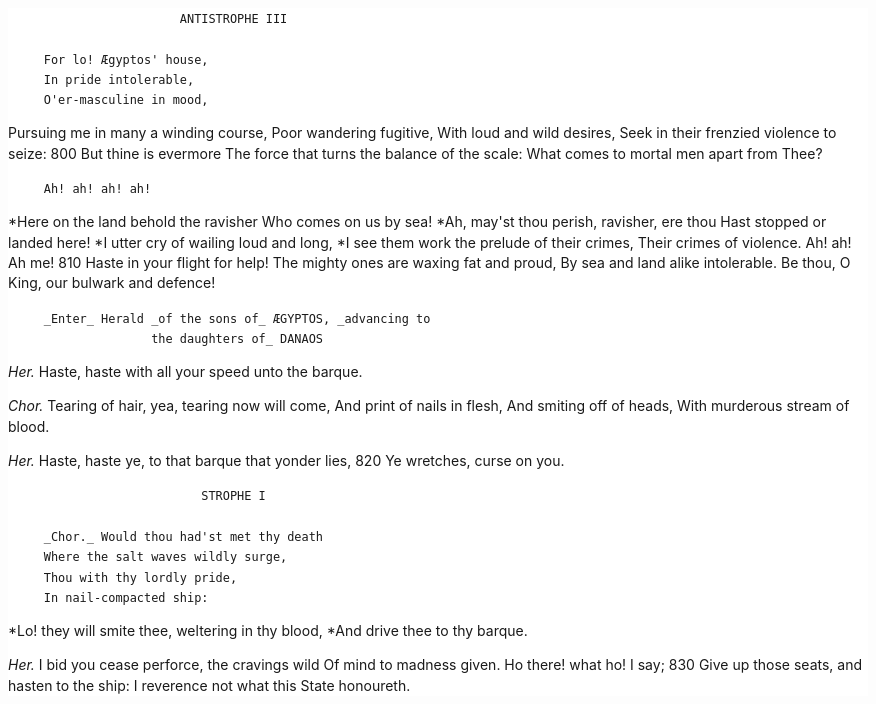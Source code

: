 
                            ANTISTROPHE III

         For lo! Ægyptos' house,
         In pride intolerable,
         O'er-masculine in mood,
 Pursuing me in many a winding course,
         Poor wandering fugitive,
         With loud and wild desires,
 Seek in their frenzied violence to seize:                           800
         But thine is evermore
 The force that turns the balance of the scale:
 What comes to mortal men apart from Thee?

         Ah! ah! ah! ah!
 *Here on the land behold the ravisher
         Who comes on us by sea!
 *Ah, may'st thou perish, ravisher, ere thou
         Hast stopped or landed here!
 *I utter cry of wailing loud and long,
 *I see them work the prelude of their crimes,
         Their crimes of violence.
           Ah! ah! Ah me!                                            810
 Haste in your flight for help!
 The mighty ones are waxing fat and proud,
 By sea and land alike intolerable.
 Be thou, O King, our bulwark and defence!

         _Enter_ Herald _of the sons of_ ÆGYPTOS, _advancing to
                        the daughters of_ DANAOS

 _Her._ Haste, haste with all your speed unto the barque.

 _Chor._ Tearing of hair, yea, tearing now will come,
         And print of nails in flesh,
         And smiting off of heads,
         With murderous stream of blood.

 _Her._ Haste, haste ye, to that barque that yonder lies,     820
 Ye wretches, curse on you.


                               STROPHE I

         _Chor._ Would thou had'st met thy death
         Where the salt waves wildly surge,
         Thou with thy lordly pride,
         In nail-compacted ship:
 *Lo! they will smite thee, weltering in thy blood,
         *And drive thee to thy barque.

 _Her._ I bid you cease perforce, the cravings wild
         Of mind to madness given.
         Ho there! what ho! I say;                                   830
 Give up those seats, and hasten to the ship:
 I reverence not what this State honoureth.
